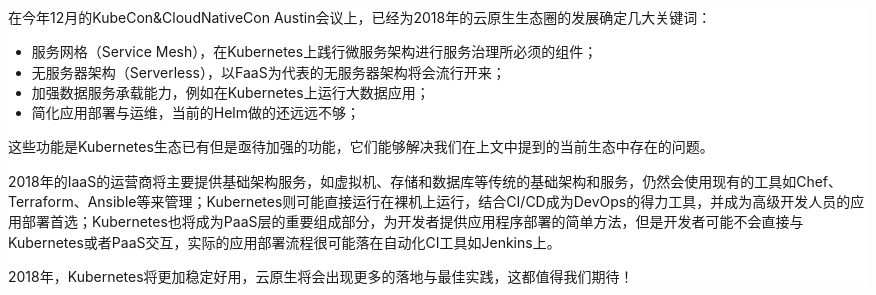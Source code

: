 在今年12月的KubeCon&CloudNativeCon Austin会议上，已经为2018年的云原生生态圈的发展确定几大关键词：

- 服务网格（Service Mesh），在Kubernetes上践行微服务架构进行服务治理所必须的组件；
- 无服务器架构（Serverless），以FaaS为代表的无服务器架构将会流行开来；
- 加强数据服务承载能力，例如在Kubernetes上运行大数据应用；
- 简化应用部署与运维，当前的Helm做的还远远不够；

这些功能是Kubernetes生态已有但是亟待加强的功能，它们能够解决我们在上文中提到的当前生态中存在的问题。

2018年的IaaS的运营商将主要提供基础架构服务，如虚拟机、存储和数据库等传统的基础架构和服务，仍然会使用现有的工具如Chef、Terraform、Ansible等来管理；Kubernetes则可能直接运行在裸机上运行，结合CI/CD成为DevOps的得力工具，并成为高级开发人员的应用部署首选；Kubernetes也将成为PaaS层的重要组成部分，为开发者提供应用程序部署的简单方法，但是开发者可能不会直接与Kubernetes或者PaaS交互，实际的应用部署流程很可能落在自动化CI工具如Jenkins上。

2018年，Kubernetes将更加稳定好用，云原生将会出现更多的落地与最佳实践，这都值得我们期待！